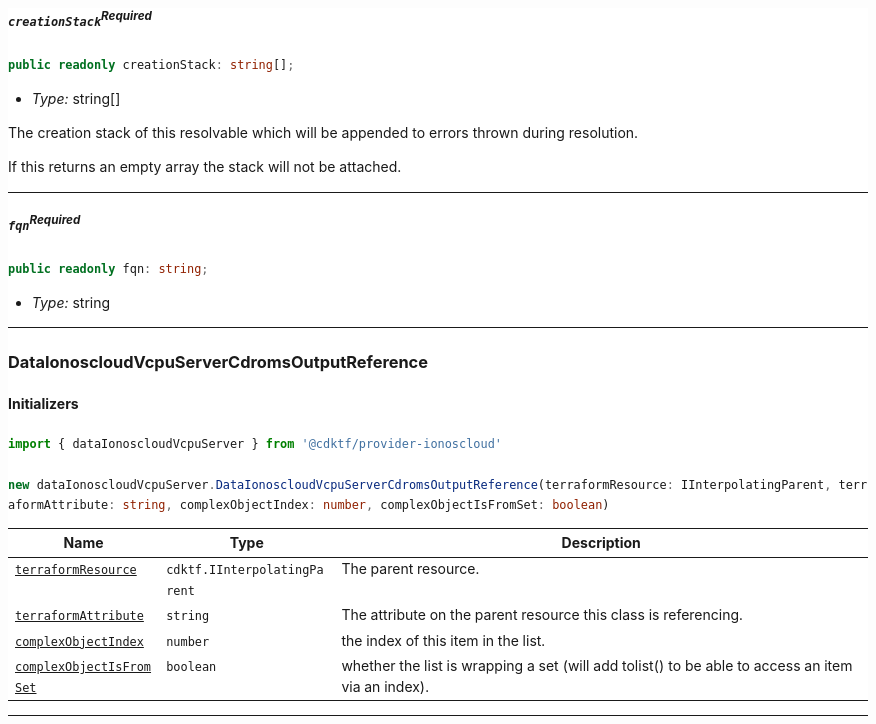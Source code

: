 
##### `creationStack`<sup>Required</sup> <a name="creationStack" id="@cdktf/provider-ionoscloud.dataIonoscloudVcpuServer.DataIonoscloudVcpuServerCdromsList.property.creationStack"></a>

```typescript
public readonly creationStack: string[];
```

- *Type:* string[]

The creation stack of this resolvable which will be appended to errors thrown during resolution.

If this returns an empty array the stack will not be attached.

---

##### `fqn`<sup>Required</sup> <a name="fqn" id="@cdktf/provider-ionoscloud.dataIonoscloudVcpuServer.DataIonoscloudVcpuServerCdromsList.property.fqn"></a>

```typescript
public readonly fqn: string;
```

- *Type:* string

---


### DataIonoscloudVcpuServerCdromsOutputReference <a name="DataIonoscloudVcpuServerCdromsOutputReference" id="@cdktf/provider-ionoscloud.dataIonoscloudVcpuServer.DataIonoscloudVcpuServerCdromsOutputReference"></a>

#### Initializers <a name="Initializers" id="@cdktf/provider-ionoscloud.dataIonoscloudVcpuServer.DataIonoscloudVcpuServerCdromsOutputReference.Initializer"></a>

```typescript
import { dataIonoscloudVcpuServer } from '@cdktf/provider-ionoscloud'

new dataIonoscloudVcpuServer.DataIonoscloudVcpuServerCdromsOutputReference(terraformResource: IInterpolatingParent, terraformAttribute: string, complexObjectIndex: number, complexObjectIsFromSet: boolean)
```

| **Name** | **Type** | **Description** |
| --- | --- | --- |
| <code><a href="#@cdktf/provider-ionoscloud.dataIonoscloudVcpuServer.DataIonoscloudVcpuServerCdromsOutputReference.Initializer.parameter.terraformResource">terraformResource</a></code> | <code>cdktf.IInterpolatingParent</code> | The parent resource. |
| <code><a href="#@cdktf/provider-ionoscloud.dataIonoscloudVcpuServer.DataIonoscloudVcpuServerCdromsOutputReference.Initializer.parameter.terraformAttribute">terraformAttribute</a></code> | <code>string</code> | The attribute on the parent resource this class is referencing. |
| <code><a href="#@cdktf/provider-ionoscloud.dataIonoscloudVcpuServer.DataIonoscloudVcpuServerCdromsOutputReference.Initializer.parameter.complexObjectIndex">complexObjectIndex</a></code> | <code>number</code> | the index of this item in the list. |
| <code><a href="#@cdktf/provider-ionoscloud.dataIonoscloudVcpuServer.DataIonoscloudVcpuServerCdromsOutputReference.Initializer.parameter.complexObjectIsFromSet">complexObjectIsFromSet</a></code> | <code>boolean</code> | whether the list is wrapping a set (will add tolist() to be able to access an item via an index). |

---